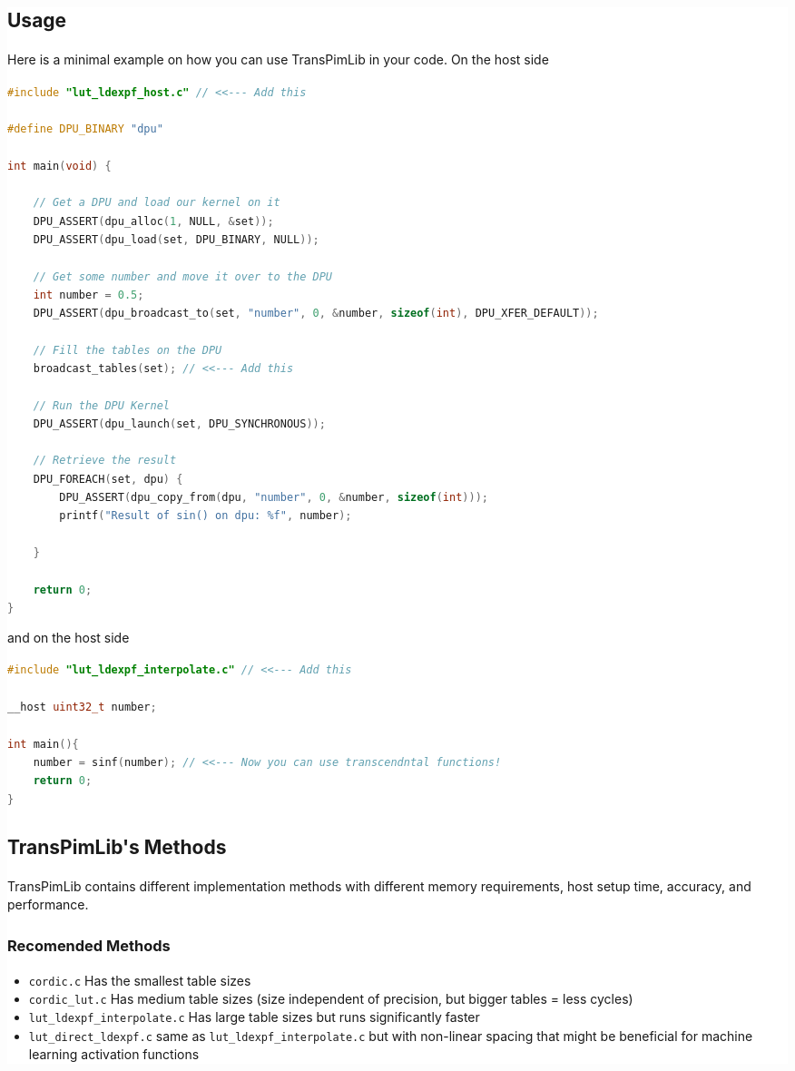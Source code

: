 ## Usage
Here is a minimal example on how you can use TransPimLib in your code. 
On the host side
```c
#include "lut_ldexpf_host.c" // <<--- Add this

#define DPU_BINARY "dpu"

int main(void) {
    
    // Get a DPU and load our kernel on it
    DPU_ASSERT(dpu_alloc(1, NULL, &set));
    DPU_ASSERT(dpu_load(set, DPU_BINARY, NULL));
    
    // Get some number and move it over to the DPU
    int number = 0.5;
    DPU_ASSERT(dpu_broadcast_to(set, "number", 0, &number, sizeof(int), DPU_XFER_DEFAULT));
    
    // Fill the tables on the DPU
    broadcast_tables(set); // <<--- Add this
    
    // Run the DPU Kernel
    DPU_ASSERT(dpu_launch(set, DPU_SYNCHRONOUS));
    
    // Retrieve the result
    DPU_FOREACH(set, dpu) {
        DPU_ASSERT(dpu_copy_from(dpu, "number", 0, &number, sizeof(int)));
        printf("Result of sin() on dpu: %f", number);
       
    }
    
    return 0;
}
```
and on the host side
```c
#include "lut_ldexpf_interpolate.c" // <<--- Add this

__host uint32_t number;

int main(){
    number = sinf(number); // <<--- Now you can use transcendntal functions!
    return 0;
}
```

## TransPimLib's Methods
TransPimLib contains different implementation methods with different memory requirements, host setup time, accuracy, and performance. 

### Recomended Methods
- `cordic.c` Has the smallest table sizes
- `cordic_lut.c` Has medium table sizes (size independent of precision, but bigger tables = less cycles)
- `lut_ldexpf_interpolate.c` Has large table sizes but runs significantly faster
- `lut_direct_ldexpf.c` same as `lut_ldexpf_interpolate.c` but with non-linear spacing that might be beneficial for machine learning activation functions
